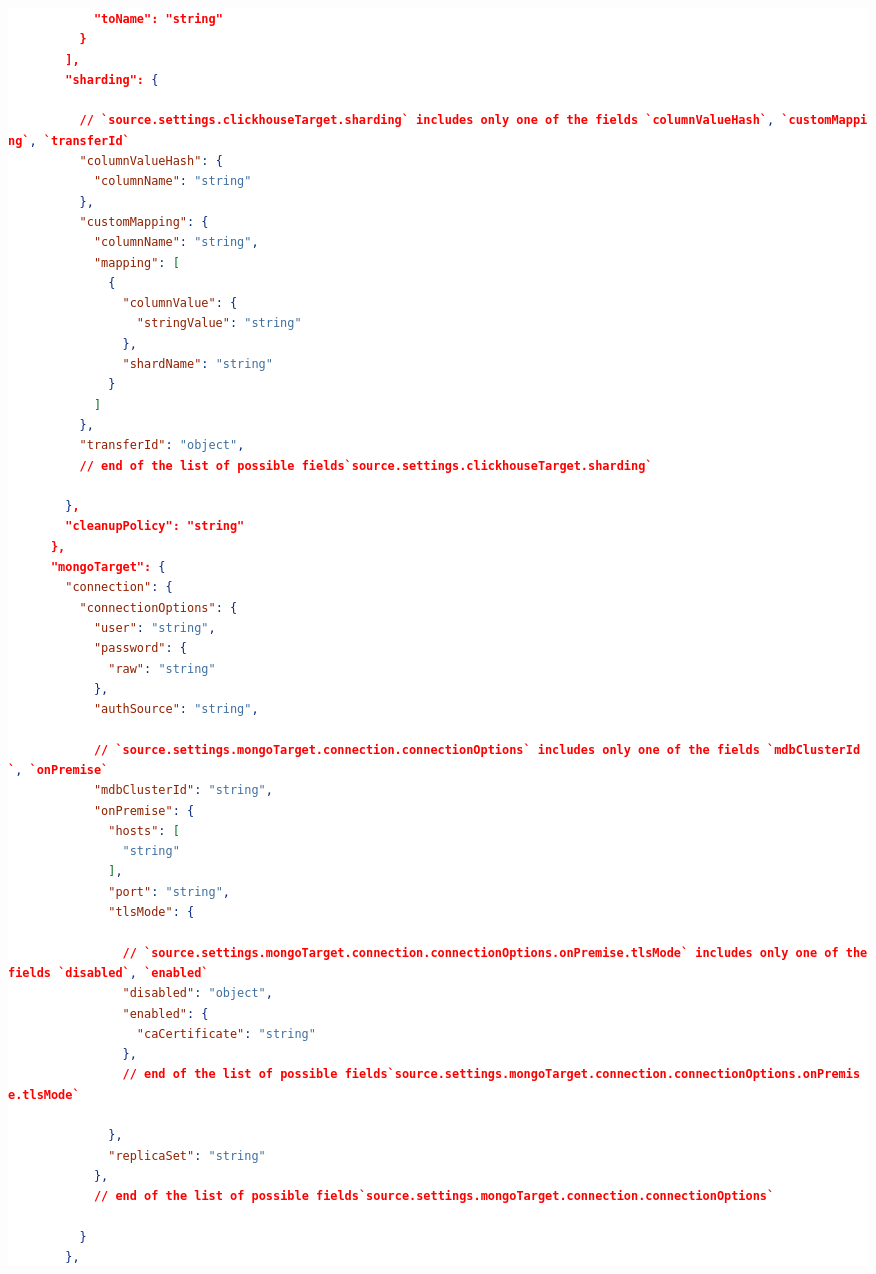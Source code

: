 ```json 
            "toName": "string"
          }
        ],
        "sharding": {

          // `source.settings.clickhouseTarget.sharding` includes only one of the fields `columnValueHash`, `customMapping`, `transferId`
          "columnValueHash": {
            "columnName": "string"
          },
          "customMapping": {
            "columnName": "string",
            "mapping": [
              {
                "columnValue": {
                  "stringValue": "string"
                },
                "shardName": "string"
              }
            ]
          },
          "transferId": "object",
          // end of the list of possible fields`source.settings.clickhouseTarget.sharding`

        },
        "cleanupPolicy": "string"
      },
      "mongoTarget": {
        "connection": {
          "connectionOptions": {
            "user": "string",
            "password": {
              "raw": "string"
            },
            "authSource": "string",

            // `source.settings.mongoTarget.connection.connectionOptions` includes only one of the fields `mdbClusterId`, `onPremise`
            "mdbClusterId": "string",
            "onPremise": {
              "hosts": [
                "string"
              ],
              "port": "string",
              "tlsMode": {

                // `source.settings.mongoTarget.connection.connectionOptions.onPremise.tlsMode` includes only one of the fields `disabled`, `enabled`
                "disabled": "object",
                "enabled": {
                  "caCertificate": "string"
                },
                // end of the list of possible fields`source.settings.mongoTarget.connection.connectionOptions.onPremise.tlsMode`

              },
              "replicaSet": "string"
            },
            // end of the list of possible fields`source.settings.mongoTarget.connection.connectionOptions`

          }
        },
```